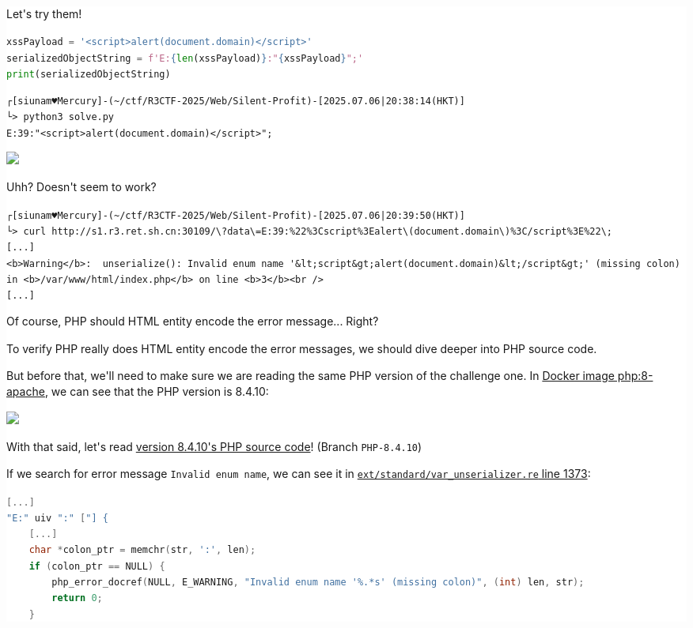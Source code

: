 Let's try them!

```python
xssPayload = '<script>alert(document.domain)</script>'
serializedObjectString = f'E:{len(xssPayload)}:"{xssPayload}";'
print(serializedObjectString)
```

```shell
┌[siunam♥Mercury]-(~/ctf/R3CTF-2025/Web/Silent-Profit)-[2025.07.06|20:38:14(HKT)]
└> python3 solve.py 
E:39:"<script>alert(document.domain)</script>";
```

![](https://raw.githubusercontent.com/siunam321/CTF-Writeups/main/R3CTF-2025/images/Pasted%20image%2020250706204034.png)

Uhh? Doesn't seem to work?

```shell
┌[siunam♥Mercury]-(~/ctf/R3CTF-2025/Web/Silent-Profit)-[2025.07.06|20:39:50(HKT)]
└> curl http://s1.r3.ret.sh.cn:30109/\?data\=E:39:%22%3Cscript%3Ealert\(document.domain\)%3C/script%3E%22\;                           [...]
<b>Warning</b>:  unserialize(): Invalid enum name '&lt;script&gt;alert(document.domain)&lt;/script&gt;' (missing colon) in <b>/var/www/html/index.php</b> on line <b>3</b><br />
[...]
```

Of course, PHP should HTML entity encode the error message... Right?

To verify PHP really does HTML entity encode the error messages, we should dive deeper into PHP source code.

But before that, we'll need to make sure we are reading the same PHP version of the challenge one. In [Docker image php:8-apache](https://hub.docker.com/layers/library/php/8-apache/images/sha256-4e97cb42a25019c4e8ceec170a46984f63079f5b371d24e23a41f5397934ea31), we can see that the PHP version is 8.4.10:

![](https://raw.githubusercontent.com/siunam321/CTF-Writeups/main/R3CTF-2025/images/Pasted%20image%2020250706204633.png)

With that said, let's read [version 8.4.10's PHP source code](https://github.com/php/php-src/tree/PHP-8.4.10)! (Branch `PHP-8.4.10`)

If we search for error message `Invalid enum name`, we can see it in [`ext/standard/var_unserializer.re` line 1373](https://github.com/php/php-src/blob/PHP-8.4.10/ext/standard/var_unserializer.re#L1373):

```c
[...]
"E:" uiv ":" ["] {
	[...]
	char *colon_ptr = memchr(str, ':', len);
	if (colon_ptr == NULL) {
		php_error_docref(NULL, E_WARNING, "Invalid enum name '%.*s' (missing colon)", (int) len, str);
		return 0;
	}
```

